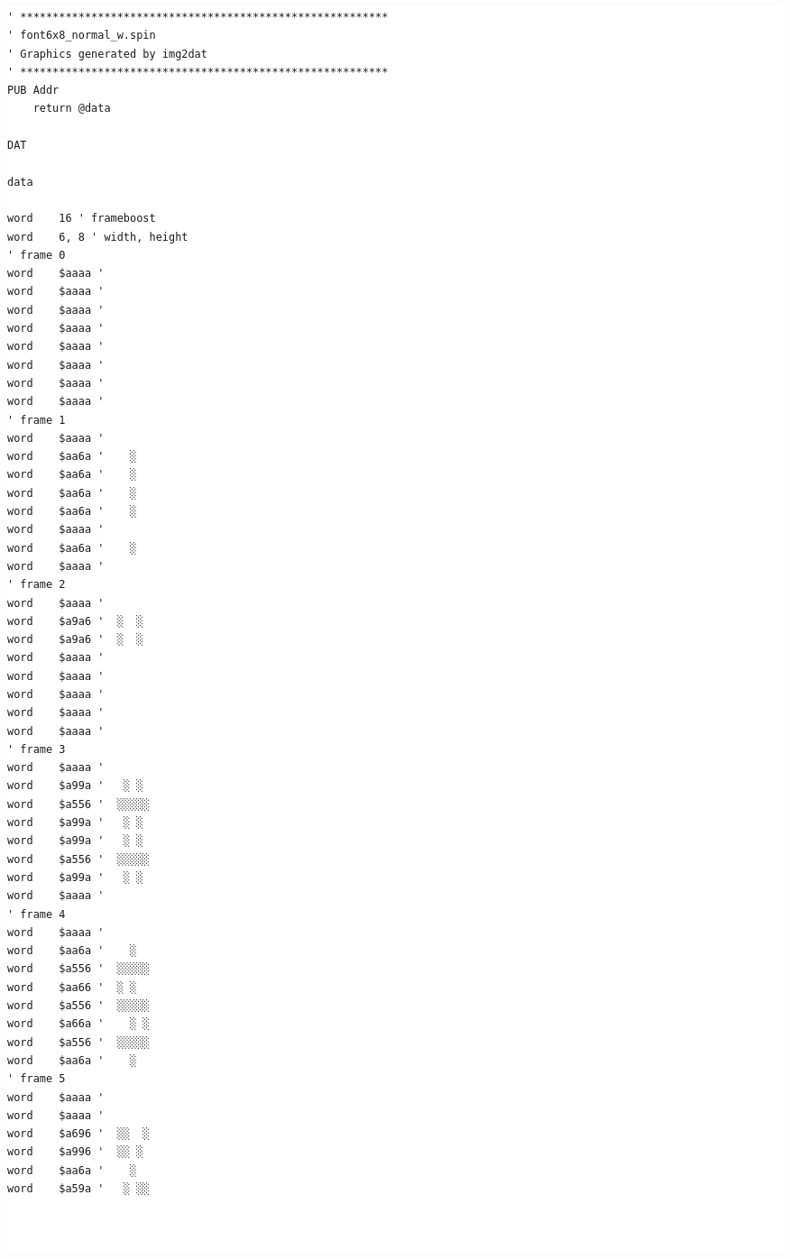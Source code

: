 <pre><code>&#39; *********************************************************
&#39; font6x8_normal_w.spin
&#39; Graphics generated by img2dat
&#39; *********************************************************
PUB Addr
    return @data

DAT

data

word    16 &#39; frameboost
word    6, 8 &#39; width, height
&#39; frame 0
word    $aaaa &#39;         
word    $aaaa &#39;         
word    $aaaa &#39;         
word    $aaaa &#39;         
word    $aaaa &#39;         
word    $aaaa &#39;         
word    $aaaa &#39;         
word    $aaaa &#39;         
&#39; frame 1
word    $aaaa &#39;         
word    $aa6a &#39;    ░    
word    $aa6a &#39;    ░    
word    $aa6a &#39;    ░    
word    $aa6a &#39;    ░    
word    $aaaa &#39;         
word    $aa6a &#39;    ░    
word    $aaaa &#39;         
&#39; frame 2
word    $aaaa &#39;         
word    $a9a6 &#39;  ░  ░   
word    $a9a6 &#39;  ░  ░   
word    $aaaa &#39;         
word    $aaaa &#39;         
word    $aaaa &#39;         
word    $aaaa &#39;         
word    $aaaa &#39;         
&#39; frame 3
word    $aaaa &#39;         
word    $a99a &#39;   ░ ░   
word    $a556 &#39;  ░░░░░  
word    $a99a &#39;   ░ ░   
word    $a99a &#39;   ░ ░   
word    $a556 &#39;  ░░░░░  
word    $a99a &#39;   ░ ░   
word    $aaaa &#39;         
&#39; frame 4
word    $aaaa &#39;         
word    $aa6a &#39;    ░    
word    $a556 &#39;  ░░░░░  
word    $aa66 &#39;  ░ ░    
word    $a556 &#39;  ░░░░░  
word    $a66a &#39;    ░ ░  
word    $a556 &#39;  ░░░░░  
word    $aa6a &#39;    ░    
&#39; frame 5
word    $aaaa &#39;         
word    $aaaa &#39;         
word    $a696 &#39;  ░░  ░  
word    $a996 &#39;  ░░ ░   
word    $aa6a &#39;    ░    
word    $a59a &#39;   ░ ░░  
